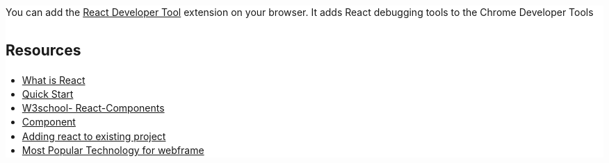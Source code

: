 You can add the [React Developer Tool](https://react.dev/learn/react-developer-tools) extension on your browser. It adds React debugging tools to the Chrome Developer Tools

## Resources

- [What is React](https://www.w3schools.com/whatis/whatis_react.asp)
- [Quick Start](https://react.dev/learn)
- [W3school- React-Components](https://www.w3schools.com/react/react_components.asp)
- [Component](https://react.dev/learn/your-first-component)
- [Adding react to existing project](https://react.dev/learn/add-react-to-an-existing-project)
- [Most Popular Technology for webframe](https://survey.stackoverflow.co/2022/#most-popular-technologies-webframe-prof)

